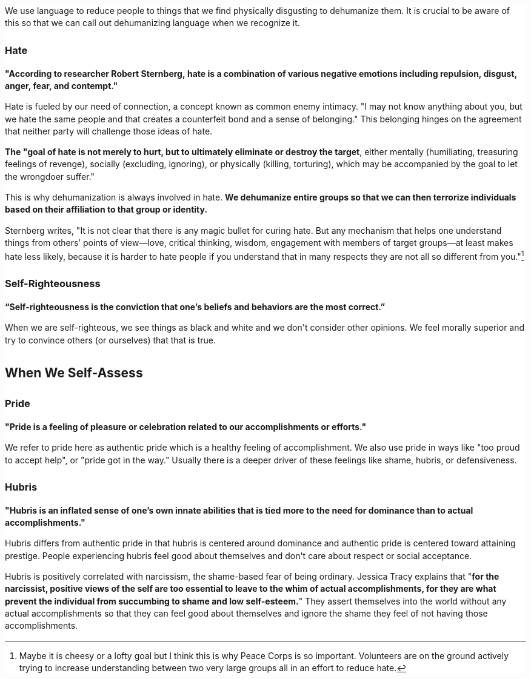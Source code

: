 We use language to reduce people to things that we find physically disgusting to dehumanize them. It is crucial to be aware of this so that we can call out dehumanizing language when we recognize it.

### Hate

**"According to researcher Robert Sternberg, hate is a combination of various negative emotions including repulsion, disgust, anger, fear, and contempt."**

Hate is fueled by our need of connection, a concept known as common enemy intimacy. "I may not know anything about you, but we hate the same people and that creates a counterfeit bond and a sense of belonging." This belonging hinges on the agreement that neither party will challenge those ideas of hate.

**The "goal of hate is not merely to hurt, but to ultimately eliminate or destroy the target**, either mentally (humiliating, treasuring feelings of revenge), socially (excluding, ignoring), or physically (killing, torturing), which may be accompanied by the goal to let the wrongdoer suffer."

This is why dehumanization is always involved in hate. **We dehumanize entire groups so that we can then terrorize individuals based on their affiliation to that group or identity.**

Sternberg writes, "It is not clear that there is any magic bullet for curing hate. But any mechanism that helps one understand things from others’ points of view—love, critical thinking, wisdom, engagement with members of target groups—at least makes hate less likely, because it is harder to hate people if you understand that in many respects they are not all so different from you."[^5]

### Self-Righteousness

**“Self-righteousness is the conviction that one’s beliefs and behaviors are the most correct.”**

When we are self-righteous, we see things as black and white and we don't consider other opinions. We feel morally superior and try to convince others (or ourselves) that that is true.

## When We Self-Assess

### Pride

**"Pride is a feeling of pleasure or celebration related to our accomplishments or efforts."**

We refer to pride here as authentic pride which is a healthy feeling of accomplishment. We also use pride in ways like "too proud to accept help", or "pride got in the way." Usually there is a deeper driver of these feelings like shame, hubris, or defensiveness.

### Hubris

**"Hubris is an inflated sense of one’s own innate abilities that is tied more to the need for dominance than to actual accomplishments."**

Hubris differs from authentic pride in that hubris is centered around dominance and authentic pride is centered toward attaining prestige. People experiencing hubris feel good about themselves and don't care about respect or social acceptance.

Hubris is positively correlated with narcissism, the shame-based fear of being ordinary. Jessica Tracy explains that "**for the narcissist, positive views of the self are too essential to leave to the whim of actual accomplishments, for they are what prevent the individual from succumbing to shame and low self-esteem.**" They assert themselves into the world without any actual accomplishments so that they can feel good about themselves and ignore the shame they feel of not having those accomplishments.


[^1]: This is a key concept in [Permission to Feel](/books/permission-to-feel/). Brackett emphasize throughout the book that we need accurate and specific language to be able to Label, Express, and Recognize our emotions.
[^2]: This is the Understand portion of the RULER model in [Permission to Feel](/books/permission-to-feel/).
[^3]: Brown uses the BLM movement as an example of narrative takeover that was really enlightening. Instead of listening and believing the stories of racism and injustice, people started crying "all lives matter" or "blue lives matter" when there was no narrative of white lives or police lives not mattering. They hijacked the story and made themselves the center.
[^4]: This goes along with developing a craftsman mindset from [So Good They Can't Ignore You](/books/so-good-they-cant-ignore-you/). Becoming a master at something involves deliberate practice. Deliberate practice means trying, failing, learning, and repeating so if you are afraid of failure, deliberate practice will be extra painful and keep you from reaching mastery.
[^5]: Maybe it is cheesy or a lofty goal but I think this is why Peace Corps is so important. Volunteers are on the ground actively trying to increase understanding between two very large groups all in an effort to reduce hate.